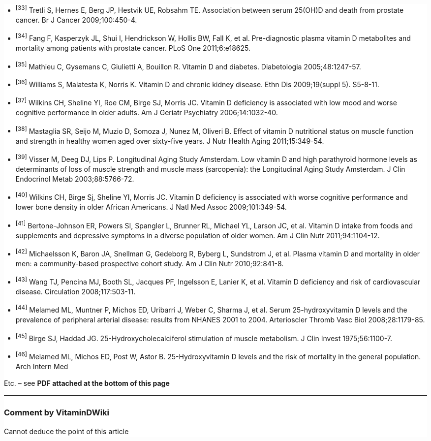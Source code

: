 * <sup>[33]</sup> Tretli S, Hernes E, Berg JP, Hestvik UE, Robsahm TE. Association between serum 25(OH)D and death from prostate cancer. Br J Cancer 2009;100:450-4. 

* <sup>[34]</sup> Fang F, Kasperzyk JL, Shui I, Hendrickson W, Hollis BW, Fall K, et al. Pre-diagnostic plasma vitamin D metabolites and mortality among patients with prostate cancer. PLoS One 2011;6:e18625. 

* <sup>[35]</sup> Mathieu C, Gysemans C, Giulietti A, Bouillon R. Vitamin D and diabetes. Diabetologia 2005;48:1247-57.

* <sup>[36]</sup> Williams S, Malatesta K, Norris K. Vitamin D and chronic kidney disease. Ethn Dis 2009;19(suppl 5). S5-8-11.

* <sup>[37]</sup> Wilkins CH, Sheline YI, Roe CM, Birge SJ, Morris JC. Vitamin D deficiency is associated with low mood and worse cognitive performance in older adults. Am J Geriatr Psychiatry 2006;14:1032-40.

* <sup>[38]</sup> Mastaglia SR, Seijo M, Muzio D, Somoza J, Nunez M, Oliveri B. Effect of vitamin D nutritional status on muscle function and strength in healthy women aged over sixty-five years. J Nutr Health Aging 2011;15:349-54.

* <sup>[39]</sup> Visser M, Deeg DJ, Lips P. Longitudinal Aging Study Amsterdam. Low vitamin D and high parathyroid hormone levels as determinants of loss of muscle strength and muscle mass (sarcopenia): the Longitudinal Aging Study Amsterdam. J Clin Endocrinol Metab 2003;88:5766-72.

* <sup>[40]</sup> Wilkins CH, Birge Sj, Sheline YI, Morris JC. Vitamin D deficiency is associated with worse cognitive performance and lower bone density in older African Americans. J Natl Med Assoc 2009;101:349-54.

* <sup>[41]</sup> Bertone-Johnson ER, Powers SI, Spangler L, Brunner RL, Michael YL, Larson JC, et al. Vitamin D intake from foods and supplements and depressive symptoms in a diverse population of older women. Am J Clin Nutr 2011;94:1104-12.

* <sup>[42]</sup> Michaelsson K, Baron JA, Snellman G, Gedeborg R, Byberg L, Sundstrom J, et al. Plasma vitamin D and mortality in older men: a community-based prospective cohort study. Am J Clin Nutr 2010;92:841-8.

* <sup>[43]</sup> Wang TJ, Pencina MJ, Booth SL, Jacques PF, Ingelsson E, Lanier K, et al. Vitamin D deficiency and risk of cardiovascular disease. Circulation 2008;117:503-11.

* <sup>[44]</sup> Melamed ML, Muntner P, Michos ED, Uribarri J, Weber C, Sharma J, et al. Serum 25-hydroxyvitamin D levels and the prevalence of peripheral arterial disease: results from NHANES 2001 to 2004. Arterioscler Thromb Vasc Biol 2008;28:1179-85.

* <sup>[45]</sup> Birge SJ, Haddad JG. 25-Hydroxycholecalciferol stimulation of muscle metabolism. J Clin Invest 1975;56:1100-7. 

* <sup>[46]</sup> Melamed ML, Michos ED, Post W, Astor B. 25-Hydroxyvitamin D levels and the risk of mortality in the general population. Arch Intern Med

Etc. – see  **PDF attached at the bottom of this page** 

---

### Comment by VitaminDWiki

Cannot deduce the point of this article